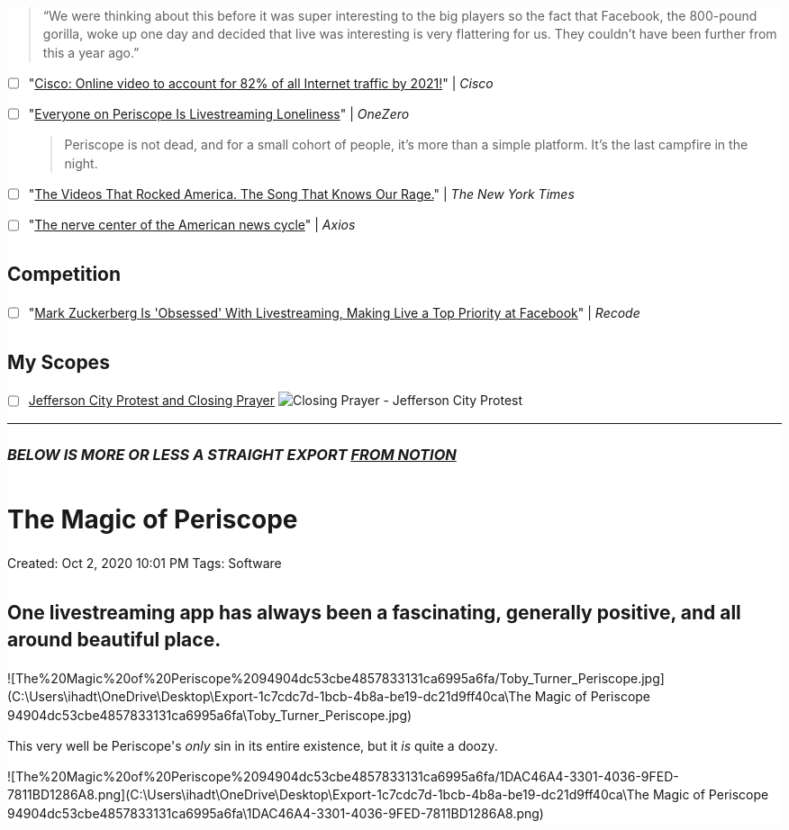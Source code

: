   > “We were thinking about this before it was super interesting to the big players so the fact that Facebook, the 800-pound gorilla, woke up one day and decided that live was interesting is very flattering for us. They couldn’t have been further from this a year ago.”

- [ ] "[Cisco: Online video to account for 82% of all Internet traffic by 2021!](https://techblog.comsoc.org/2017/06/10/cisco-increased-use-of-web-video-to-be-82-of-all-internet-traffic-by-2021/)" | *Cisco*

- [ ] "[Everyone on Periscope Is Livestreaming Loneliness](https://onezero.medium.com/everyone-on-periscope-is-livestreaming-loneliness-right-now-eabc45d618d6)" | *OneZero*


  > Periscope is not dead, and for a small cohort of people, it’s more than a simple platform. It’s the last campfire in the night.

- [ ] "[The Videos That Rocked America. The Song That Knows Our Rage.](https://www.nytimes.com/2020/06/03/arts/george-floyd-video-racism.html)" | *The New York Times*
- [ ] "[The nerve center of the American news cycle](https://www.axios.com/twitter-downloads-george-floyd-misinformation-226ea16c-84a0-4e2e-a85f-dfade902ed01.html)" | *Axios*

## Competition

- [ ] "[Mark Zuckerberg Is 'Obsessed' With Livestreaming, Making Live a Top Priority at Facebook](https://www.vox.com/2016/2/26/11588264/mark-zuckerberg-is-obsessed-with-livestreaming-making-live-a-top)" | *Recode*

## My Scopes

- [ ] [Jefferson City Protest and Closing Prayer](https://www.periscope.tv/AsphaltApostle/1eaJbQjdNlnGX)
  ![Closing Prayer - Jefferson City Protest](https://i.snap.as/CRfCziF.png)

***

### *BELOW IS MORE OR LESS A STRAIGHT EXPORT [FROM NOTION](https://www.notion.so/rotund/The-Magic-of-Periscope-f63b0077423b40eaa2a4cc3c6c0785a8)*

# The Magic of Periscope

Created: Oct 2, 2020 10:01 PM
Tags: Software

## One livestreaming app has always been a fascinating, generally positive, and all around beautiful place.

![The%20Magic%20of%20Periscope%2094904dc53cbe4857833131ca6995a6fa/Toby_Turner_Periscope.jpg](C:\Users\ihadt\OneDrive\Desktop\Export-1c7cdc7d-1bcb-4b8a-be19-dc21d9ff40ca\The Magic of Periscope 94904dc53cbe4857833131ca6995a6fa\Toby_Turner_Periscope.jpg)

This very well be Periscope's *only* sin in its entire existence, but it *is* quite a doozy.

![The%20Magic%20of%20Periscope%2094904dc53cbe4857833131ca6995a6fa/1DAC46A4-3301-4036-9FED-7811BD1286A8.png](C:\Users\ihadt\OneDrive\Desktop\Export-1c7cdc7d-1bcb-4b8a-be19-dc21d9ff40ca\The Magic of Periscope 94904dc53cbe4857833131ca6995a6fa\1DAC46A4-3301-4036-9FED-7811BD1286A8.png)
